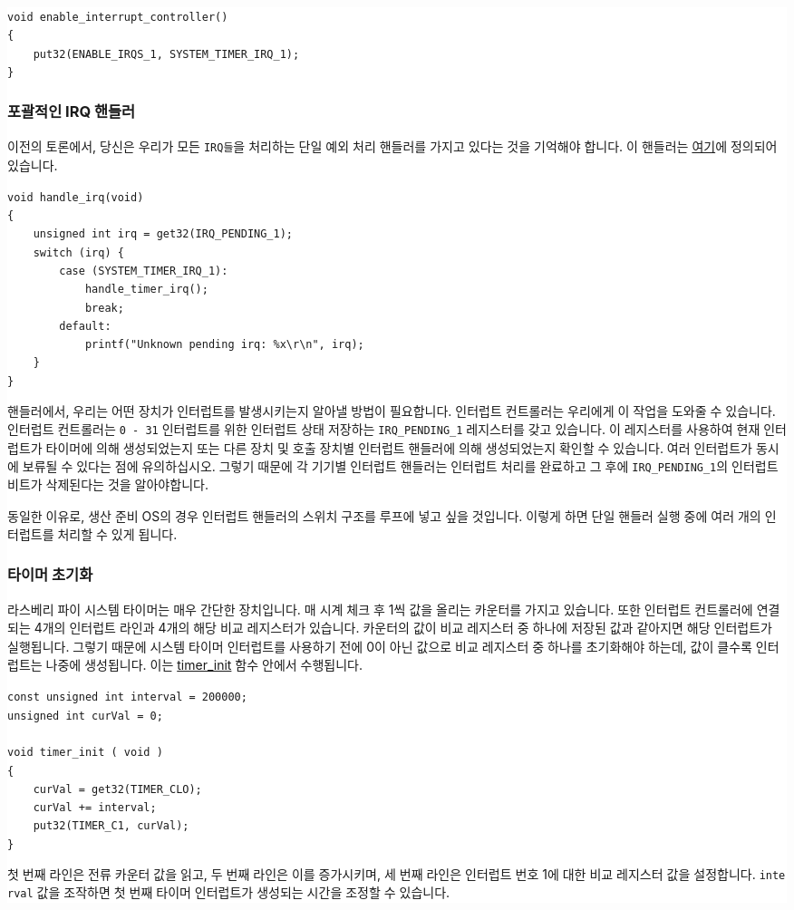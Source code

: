 ```
void enable_interrupt_controller()
{
    put32(ENABLE_IRQS_1, SYSTEM_TIMER_IRQ_1);
}
```

### 포괄적인 IRQ 핸들러

이전의 토론에서, 당신은 우리가 모든 `IRQ들`을 처리하는 단일 예외 처리 핸들러를 가지고 있다는 것을 기억해야 합니다. 이 핸들러는 [여기](https://github.com/s-matyukevich/raspberry-pi-os/blob/master/src/lesson03/src/irq.c#L39)에 정의되어 있습니다.

```
void handle_irq(void)
{
    unsigned int irq = get32(IRQ_PENDING_1);
    switch (irq) {
        case (SYSTEM_TIMER_IRQ_1):
            handle_timer_irq();
            break;
        default:
            printf("Unknown pending irq: %x\r\n", irq);
    }
}
```

핸들러에서, 우리는 어떤 장치가 인터럽트를 발생시키는지 알아낼 방법이 필요합니다. 인터럽트 컨트롤러는 우리에게 이 작업을 도와줄 수 있습니다. 인터럽트 컨트롤러는 `0 - 31` 인터럽트를 위한 인터럽트 상태 저장하는 `IRQ_PENDING_1` 레지스터를 갖고 있습니다. 이 레지스터를 사용하여 현재 인터럽트가 타이머에 의해 생성되었는지 또는 다른 장치 및 호출 장치별 인터럽트 핸들러에 의해 생성되었는지 확인할 수 있습니다. 여러 인터럽트가 동시에 보류될 수 있다는 점에 유의하십시오. 그렇기 때문에 각 기기별 인터럽트 핸들러는 인터럽트 처리를 완료하고 그 후에 `IRQ_PENDING_1`의 인터럽트 비트가 삭제된다는 것을 알아야합니다.

동일한 이유로, 생산 준비 OS의 경우 인터럽트 핸들러의 스위치 구조를 루프에 넣고 싶을 것입니다. 이렇게 하면 단일 핸들러 실행 중에 여러 개의 인터럽트를 처리할 수 있게 됩니다.

### 타이머 초기화 

라스베리 파이 시스템 타이머는 매우 간단한 장치입니다. 매 시계 체크 후 1씩 값을 올리는 카운터를 가지고 있습니다. 또한 인터럽트 컨트롤러에 연결되는 4개의 인터럽트 라인과 4개의 해당 비교 레지스터가 있습니다. 카운터의 값이 비교 레지스터 중 하나에 저장된 값과 같아지면 해당 인터럽트가 실행됩니다. 그렇기 때문에 시스템 타이머 인터럽트를 사용하기 전에 0이 아닌 값으로 비교 레지스터 중 하나를 초기화해야 하는데, 값이 클수록 인터럽트는 나중에 생성됩니다. 이는 [timer_init](https://github.com/s-matyukevich/raspberry-pi-os/blob/master/src/lesson03/src/timer.c#L8) 함수 안에서 수행됩니다.

```
const unsigned int interval = 200000;
unsigned int curVal = 0;

void timer_init ( void )
{
    curVal = get32(TIMER_CLO);
    curVal += interval;
    put32(TIMER_C1, curVal);
}
```

첫 번째 라인은 전류 카운터 값을 읽고, 두 번째 라인은 이를 증가시키며, 세 번째 라인은 인터럽트 번호 1에 대한 비교 레지스터 값을 설정합니다. `interval` 값을 조작하면 첫 번째 타이머 인터럽트가 생성되는 시간을 조정할 수 있습니다.
